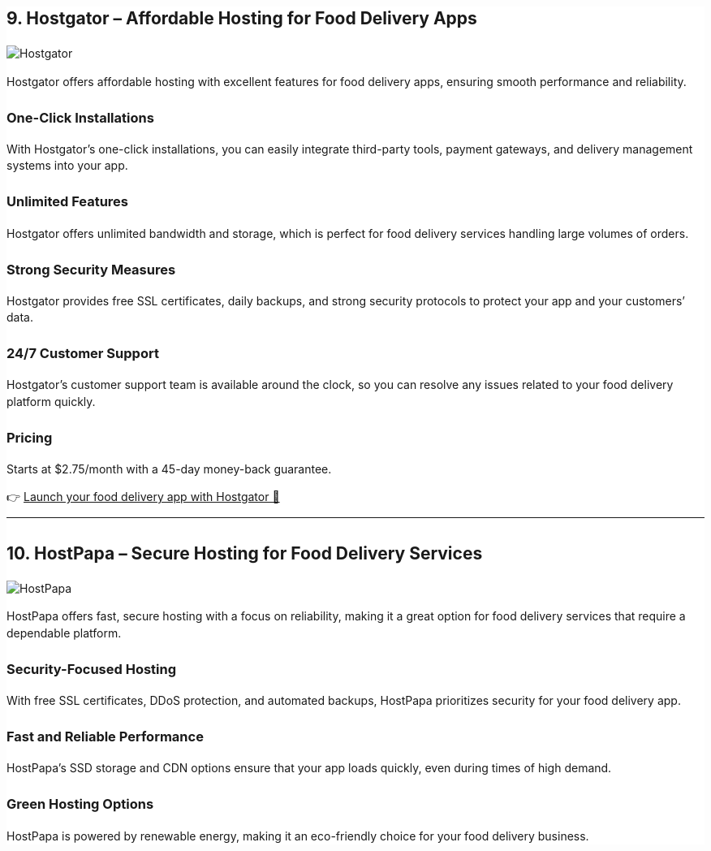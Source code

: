## 9. Hostgator – Affordable Hosting for Food Delivery Apps  

![Hostgator](https://i.imgur.com/BcVkH57.jpeg "Hostgator Hosting")  

Hostgator offers affordable hosting with excellent features for food delivery apps, ensuring smooth performance and reliability.  

### One-Click Installations  
With Hostgator’s one-click installations, you can easily integrate third-party tools, payment gateways, and delivery management systems into your app.  

### Unlimited Features  
Hostgator offers unlimited bandwidth and storage, which is perfect for food delivery services handling large volumes of orders.  

### Strong Security Measures  
Hostgator provides free SSL certificates, daily backups, and strong security protocols to protect your app and your customers’ data.  

### 24/7 Customer Support  
Hostgator’s customer support team is available around the clock, so you can resolve any issues related to your food delivery platform quickly.  

### Pricing  
Starts at $2.75/month with a 45-day money-back guarantee.  

👉 [Launch your food delivery app with Hostgator 🍕](https://snipitx.com/hostgator-jy)  

---

## 10. HostPapa – Secure Hosting for Food Delivery Services  

![HostPapa](https://i.imgur.com/ouDTkvl.jpeg "HostPapa Hosting")  

HostPapa offers fast, secure hosting with a focus on reliability, making it a great option for food delivery services that require a dependable platform.  

### Security-Focused Hosting  
With free SSL certificates, DDoS protection, and automated backups, HostPapa prioritizes security for your food delivery app.  

### Fast and Reliable Performance  
HostPapa’s SSD storage and CDN options ensure that your app loads quickly, even during times of high demand.  

### Green Hosting Options  
HostPapa is powered by renewable energy, making it an eco-friendly choice for your food delivery business.  
